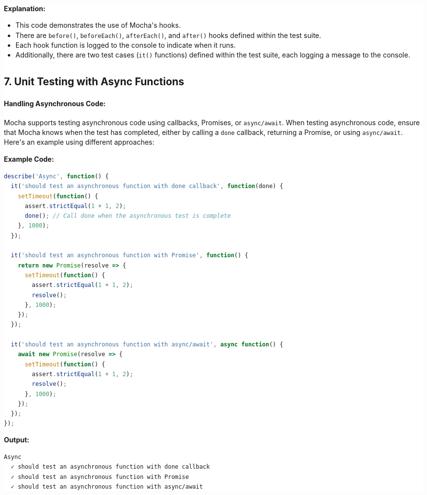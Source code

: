 **Explanation:**
- This code demonstrates the use of Mocha's hooks.
- There are `before()`, `beforeEach()`, `afterEach()`, and `after()` hooks defined within the test suite.
- Each hook function is logged to the console to indicate when it runs.
- Additionally, there are two test cases (`it()` functions) defined within the test suite, each logging a message to the console.

## 7. Unit Testing with Async Functions

#### Handling Asynchronous Code:
Mocha supports testing asynchronous code using callbacks, Promises, or `async/await`. When testing asynchronous code, ensure that Mocha knows when the test has completed, either by calling a `done` callback, returning a Promise, or using `async/await`. Here's an example using different approaches:

**Example Code:**
```javascript
describe('Async', function() {
  it('should test an asynchronous function with done callback', function(done) {
    setTimeout(function() {
      assert.strictEqual(1 + 1, 2);
      done(); // Call done when the asynchronous test is complete
    }, 1000);
  });

  it('should test an asynchronous function with Promise', function() {
    return new Promise(resolve => {
      setTimeout(function() {
        assert.strictEqual(1 + 1, 2);
        resolve();
      }, 1000);
    });
  });

  it('should test an asynchronous function with async/await', async function() {
    await new Promise(resolve => {
      setTimeout(function() {
        assert.strictEqual(1 + 1, 2);
        resolve();
      }, 1000);
    });
  });
});
```

**Output:**
```
Async
  ✓ should test an asynchronous function with done callback
  ✓ should test an asynchronous function with Promise
  ✓ should test an asynchronous function with async/await
```
